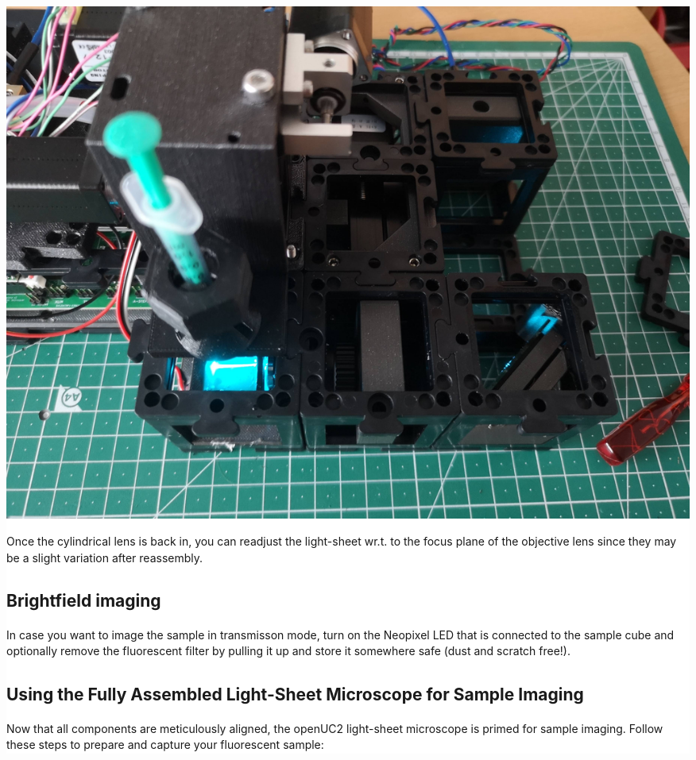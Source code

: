 ![](./IMAGES/LightsheetSample/LightsheetTutorial_4.jpg)

Once the cylindrical lens is back in, you can readjust the light-sheet wr.t. to the focus plane of the objective lens since they may be a slight variation after reassembly.


## Brightfield imaging

In case you want to image the sample in transmisson mode, turn on the Neopixel LED that is connected to the sample cube and optionally remove the fluorescent filter by pulling it up and store it somewhere safe (dust and scratch free!).


## Using the Fully Assembled Light-Sheet Microscope for Sample Imaging

Now that all components are meticulously aligned, the openUC2 light-sheet microscope is primed for sample imaging. Follow these steps to prepare and capture your fluorescent sample:
